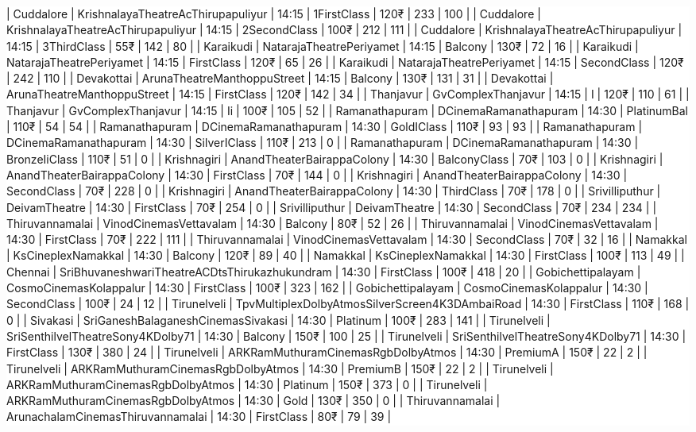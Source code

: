 | Cuddalore         | KrishnalayaTheatreAcThirupapuliyur              | 14:15 | 1FirstClass   |  120₹ |      233 |    100 |
| Cuddalore         | KrishnalayaTheatreAcThirupapuliyur              | 14:15 | 2SecondClass  |  100₹ |      212 |    111 |
| Cuddalore         | KrishnalayaTheatreAcThirupapuliyur              | 14:15 | 3ThirdClass   |   55₹ |      142 |     80 |
| Karaikudi         | NatarajaTheatrePeriyamet                        | 14:15 | Balcony       |  130₹ |       72 |     16 |
| Karaikudi         | NatarajaTheatrePeriyamet                        | 14:15 | FirstClass    |  120₹ |       65 |     26 |
| Karaikudi         | NatarajaTheatrePeriyamet                        | 14:15 | SecondClass   |  120₹ |      242 |    110 |
| Devakottai        | ArunaTheatreManthoppuStreet                     | 14:15 | Balcony       |  130₹ |      131 |     31 |
| Devakottai        | ArunaTheatreManthoppuStreet                     | 14:15 | FirstClass    |  120₹ |      142 |     34 |
| Thanjavur         | GvComplexThanjavur                              | 14:15 | I             |  120₹ |      110 |     61 |
| Thanjavur         | GvComplexThanjavur                              | 14:15 | Ii            |  100₹ |      105 |     52 |
| Ramanathapuram    | DCinemaRamanathapuram                           | 14:30 | PlatinumBal   |  110₹ |       54 |     54 |
| Ramanathapuram    | DCinemaRamanathapuram                           | 14:30 | GoldIClass    |  110₹ |       93 |     93 |
| Ramanathapuram    | DCinemaRamanathapuram                           | 14:30 | SilverIClass  |  110₹ |      213 |      0 |
| Ramanathapuram    | DCinemaRamanathapuram                           | 14:30 | BronzeIiClass |  110₹ |       51 |      0 |
| Krishnagiri       | AnandTheaterBairappaColony                      | 14:30 | BalconyClass  |   70₹ |      103 |      0 |
| Krishnagiri       | AnandTheaterBairappaColony                      | 14:30 | FirstClass    |   70₹ |      144 |      0 |
| Krishnagiri       | AnandTheaterBairappaColony                      | 14:30 | SecondClass   |   70₹ |      228 |      0 |
| Krishnagiri       | AnandTheaterBairappaColony                      | 14:30 | ThirdClass    |   70₹ |      178 |      0 |
| Srivilliputhur    | DeivamTheatre                                   | 14:30 | FirstClass    |   70₹ |      254 |      0 |
| Srivilliputhur    | DeivamTheatre                                   | 14:30 | SecondClass   |   70₹ |      234 |    234 |
| Thiruvannamalai   | VinodCinemasVettavalam                          | 14:30 | Balcony       |   80₹ |       52 |     26 |
| Thiruvannamalai   | VinodCinemasVettavalam                          | 14:30 | FirstClass    |   70₹ |      222 |    111 |
| Thiruvannamalai   | VinodCinemasVettavalam                          | 14:30 | SecondClass   |   70₹ |       32 |     16 |
| Namakkal          | KsCineplexNamakkal                              | 14:30 | Balcony       |  120₹ |       89 |     40 |
| Namakkal          | KsCineplexNamakkal                              | 14:30 | FirstClass    |  100₹ |      113 |     49 |
| Chennai           | SriBhuvaneshwariTheatreACDtsThirukazhukundram   | 14:30 | FirstClass    |  100₹ |      418 |     20 |
| Gobichettipalayam | CosmoCinemasKolappalur                          | 14:30 | FirstClass    |  100₹ |      323 |    162 |
| Gobichettipalayam | CosmoCinemasKolappalur                          | 14:30 | SecondClass   |  100₹ |       24 |     12 |
| Tirunelveli       | TpvMultiplexDolbyAtmosSilverScreen4K3DAmbaiRoad | 14:30 | FirstClass    |  110₹ |      168 |      0 |
| Sivakasi          | SriGaneshBalaganeshCinemasSivakasi              | 14:30 | Platinum      |  100₹ |      283 |    141 |
| Tirunelveli       | SriSenthilvelTheatreSony4KDolby71               | 14:30 | Balcony       |  150₹ |      100 |     25 |
| Tirunelveli       | SriSenthilvelTheatreSony4KDolby71               | 14:30 | FirstClass    |  130₹ |      380 |     24 |
| Tirunelveli       | ARKRamMuthuramCinemasRgbDolbyAtmos              | 14:30 | PremiumA      |  150₹ |       22 |      2 |
| Tirunelveli       | ARKRamMuthuramCinemasRgbDolbyAtmos              | 14:30 | PremiumB      |  150₹ |       22 |      2 |
| Tirunelveli       | ARKRamMuthuramCinemasRgbDolbyAtmos              | 14:30 | Platinum      |  150₹ |      373 |      0 |
| Tirunelveli       | ARKRamMuthuramCinemasRgbDolbyAtmos              | 14:30 | Gold          |  130₹ |      350 |      0 |
| Thiruvannamalai   | ArunachalamCinemasThiruvannamalai               | 14:30 | FirstClass    |   80₹ |       79 |     39 |